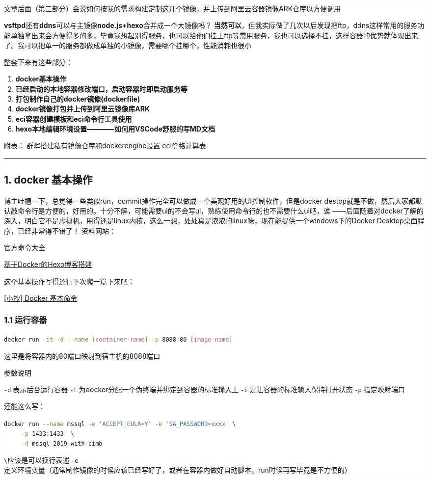 

文章后面（第三部分）会说如何按我的需求构建定制这几个镜像，并上传到阿里云容器镜像ARK仓库以方便调用



**vsftpd**还有**ddns**可以与主镜像**node.js+hexo**合并成一个大镜像吗？
**当然可以**，但我实际做了几次以后发现把ftp，ddns这样常用的服务功能单独拿出来会方便得多的多，毕竟我想起别得服务，也可以给他们挂上ftp等常用服务，我也可以选择不挂，这样容器的优势就体现出来了。我可以把单一的服务都做成单独的小镜像，需要哪个挂哪个，性能消耗也很小

整套下来有这些部分：

1. **docker基本操作**
2. **已经启动的本地容器修改端口，启动容器时即启动服务等**
3. **打包制作自己的docker镜像(dockerfile)**
4. **docker镜像打包并上传到阿里云镜像库ARK**
5. **eci容器创建模板和eci命令行工具使用**
6. **hexo本地编辑环境设置————如何用VSCode舒服的写MD文档**

附表：
群晖搭建私有镜像仓库和dockerengine设置
eci价格计算表

---

## 1. docker 基本操作
博主吐槽一下，总觉得一些类似run，commit操作完全可以做成一个美观好用的UI控制软件，但是docker destop就是不做，然后大家都默认敲命令行是方便的，好用的。十分不解，可能需要ui的不会写ui，熟练使用命令行的也不需要什么ui吧，诶
——后面随着对docker了解的深入，明白它不是虚拟机，用得还是linux内核，这么一想，处处真是浓浓的linux味，现在能提供一个windows下的Docker Desktop桌面程序，已经非常得不错了！
资料网站：

[官方命令大全](https://docs.docker.com/engine/reference/commandline/cli/)

[基于Docker的Hexo博客搭建](https://chunchengwei.github.io/ruan-jian/ji-yu-docker-de-hexo-bo-ke-da-jian/)

这个基本操作写得还行下次爬一篇下来吧：

[[小抄] Docker 基本命令](https://yingclin.github.io/2018/docker-basic.html)

### 1.1 运行容器
```bash
docker run -it -d --name [container-name] -p 8088:80 [image-name]
```
这里是将容器内的80端口映射到宿主机的8088端口

参数说明

`-d` 表示后台运行容器
`-t` 为docker分配一个伪终端并绑定到容器的标准输入上
`-i` 是让容器的标准输入保持打开状态
`-p` 指定映射端口

还能这么写：

```bash
docker run --name mssql -e 'ACCEPT_EULA=Y' -e 'SA_PASSWORD=xxxx' \
     -p 1433:1433  \
     -d mssql-2019-with-cimb
```
`\`应该是可以换行表述
`-e` 定义环境变量（通常制作镜像的时候应该已经写好了，或者在容器内做好自动脚本，run时候再写毕竟是不方便的）
